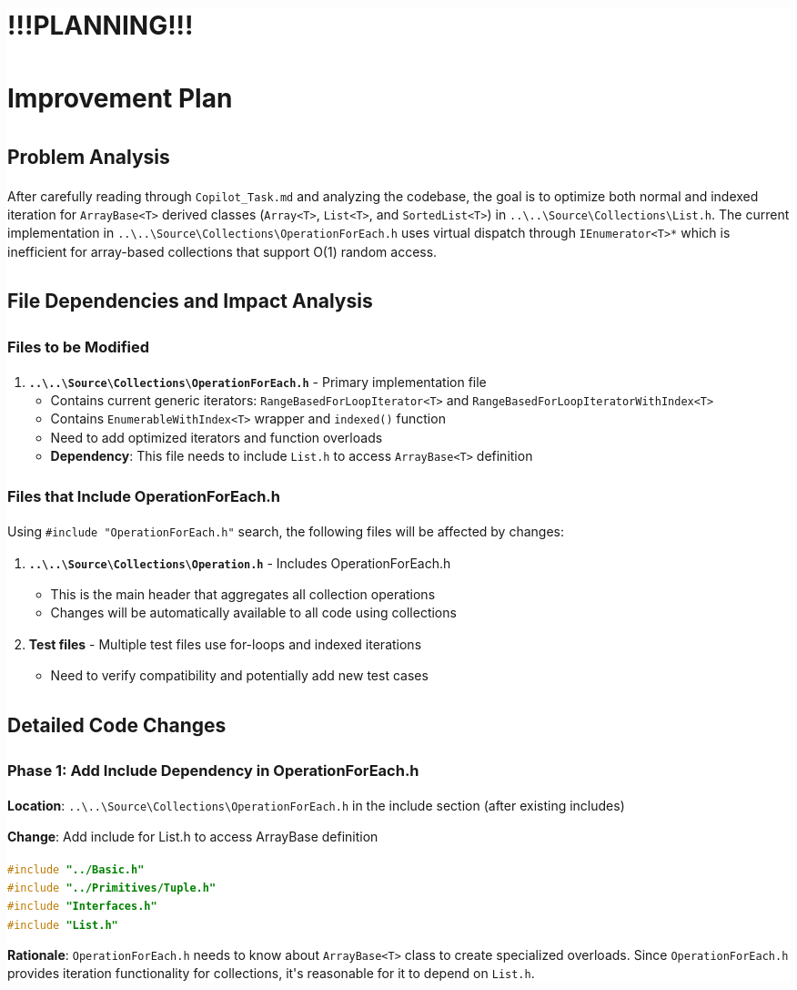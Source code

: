 ﻿# !!!PLANNING!!!

# Improvement Plan

## Problem Analysis

After carefully reading through `Copilot_Task.md` and analyzing the codebase, the goal is to optimize both normal and indexed iteration for `ArrayBase<T>` derived classes (`Array<T>`, `List<T>`, and `SortedList<T>`) in `..\..\Source\Collections\List.h`. The current implementation in `..\..\Source\Collections\OperationForEach.h` uses virtual dispatch through `IEnumerator<T>*` which is inefficient for array-based collections that support O(1) random access.

## File Dependencies and Impact Analysis

### Files to be Modified

1. **`..\..\Source\Collections\OperationForEach.h`** - Primary implementation file
   - Contains current generic iterators: `RangeBasedForLoopIterator<T>` and `RangeBasedForLoopIteratorWithIndex<T>`
   - Contains `EnumerableWithIndex<T>` wrapper and `indexed()` function
   - Need to add optimized iterators and function overloads
   - **Dependency**: This file needs to include `List.h` to access `ArrayBase<T>` definition

### Files that Include OperationForEach.h

Using `#include "OperationForEach.h"` search, the following files will be affected by changes:

1. **`..\..\Source\Collections\Operation.h`** - Includes OperationForEach.h
   - This is the main header that aggregates all collection operations
   - Changes will be automatically available to all code using collections

2. **Test files** - Multiple test files use for-loops and indexed iterations
   - Need to verify compatibility and potentially add new test cases

## Detailed Code Changes

### Phase 1: Add Include Dependency in OperationForEach.h

**Location**: `..\..\Source\Collections\OperationForEach.h` in the include section (after existing includes)

**Change**: Add include for List.h to access ArrayBase<T> definition

```cpp
#include "../Basic.h"
#include "../Primitives/Tuple.h"
#include "Interfaces.h"
#include "List.h"
```

**Rationale**: `OperationForEach.h` needs to know about `ArrayBase<T>` class to create specialized overloads. Since `OperationForEach.h` provides iteration functionality for collections, it's reasonable for it to depend on `List.h`.

